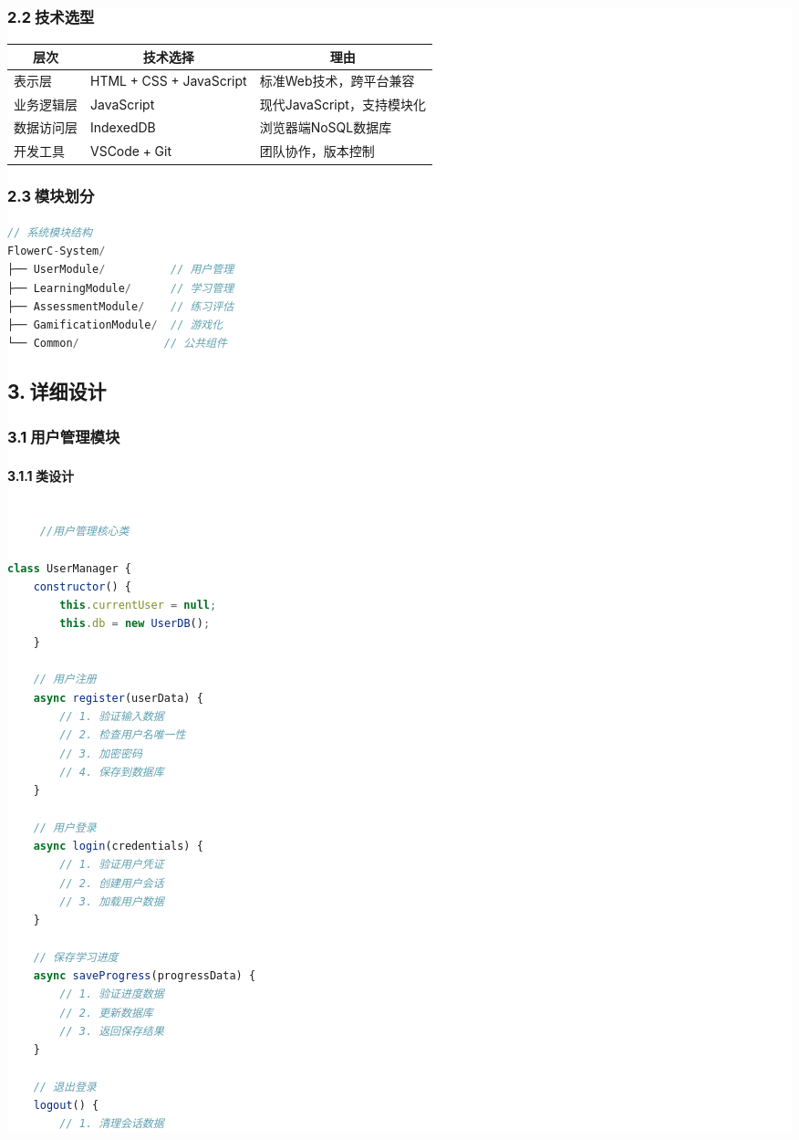 ### 2.2 技术选型

| 层次 | 技术选择 | 理由 |
|------|----------|------|
| 表示层 | HTML + CSS + JavaScript | 标准Web技术，跨平台兼容 |
| 业务逻辑层 | JavaScript | 现代JavaScript，支持模块化 |
| 数据访问层 | IndexedDB| 浏览器端NoSQL数据库 |
| 开发工具 | VSCode + Git | 团队协作，版本控制 |

### 2.3 模块划分

```javascript
// 系统模块结构
FlowerC-System/
├── UserModule/          // 用户管理
├── LearningModule/      // 学习管理  
├── AssessmentModule/    // 练习评估
├── GamificationModule/  // 游戏化
└── Common/             // 公共组件
```

## 3. 详细设计

### 3.1 用户管理模块

#### 3.1.1 类设计
```javascript

     //用户管理核心类
 
class UserManager {
    constructor() {
        this.currentUser = null;
        this.db = new UserDB();
    }
    
    // 用户注册
    async register(userData) {
        // 1. 验证输入数据
        // 2. 检查用户名唯一性
        // 3. 加密密码
        // 4. 保存到数据库
    }
    
    // 用户登录
    async login(credentials) {
        // 1. 验证用户凭证
        // 2. 创建用户会话
        // 3. 加载用户数据
    }
    
    // 保存学习进度
    async saveProgress(progressData) {
        // 1. 验证进度数据
        // 2. 更新数据库
        // 3. 返回保存结果
    }
    
    // 退出登录
    logout() {
        // 1. 清理会话数据
```